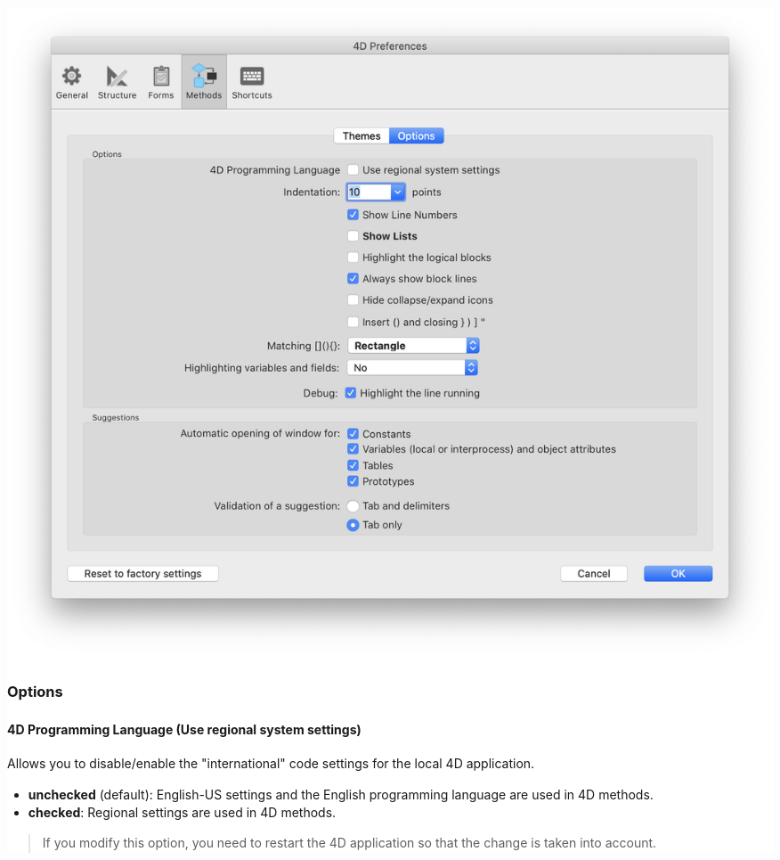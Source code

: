 ![](../assets/en/Preferences/options.png)


### Options



#### 4D Programming Language (Use regional system settings)

Allows you to disable/enable the "international" code settings for the local 4D application.
- **unchecked** (default): English-US settings and the English programming language are used in 4D methods.
- **checked**: Regional settings are used in 4D methods.

> If you modify this option, you need to restart the 4D application so that the change is taken into account.

